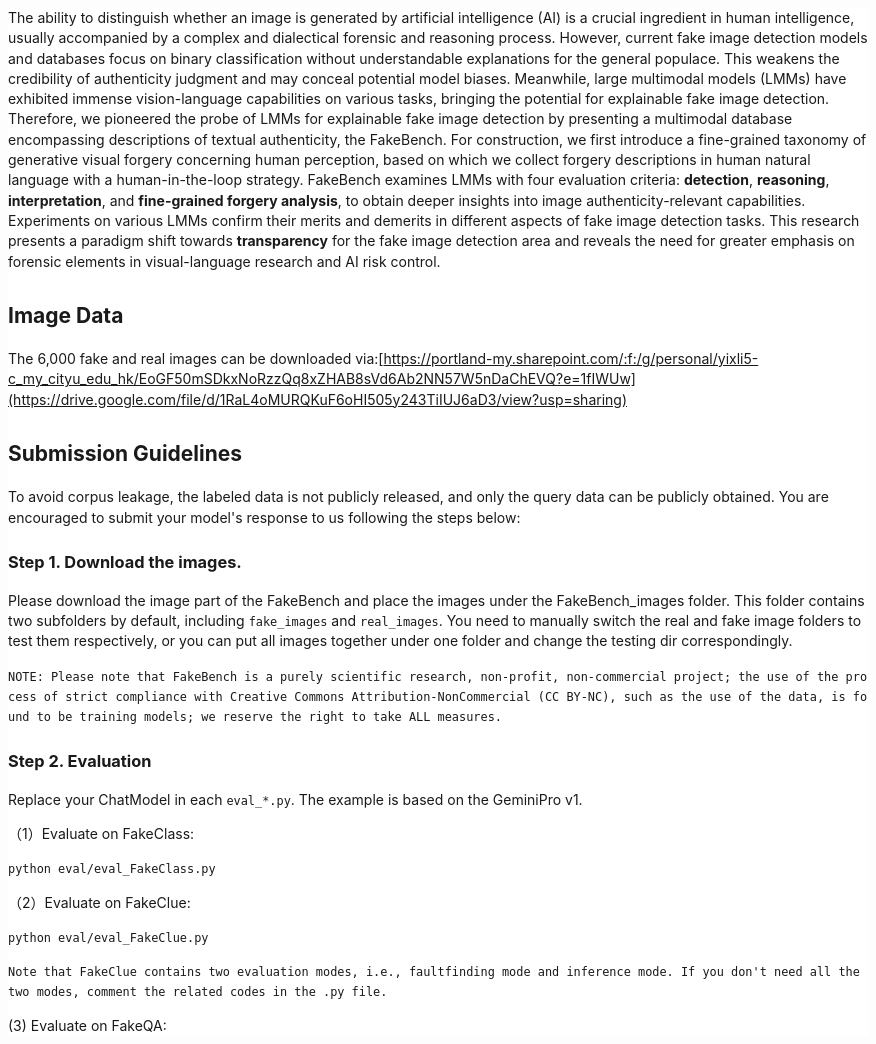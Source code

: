 The ability to distinguish whether an image is generated by artificial intelligence (AI) is a crucial ingredient in human intelligence, usually accompanied by a complex and dialectical forensic and reasoning process. However, current fake image detection models and databases focus on binary classification without understandable explanations for the general populace. This weakens the credibility of authenticity judgment and may conceal potential model biases. Meanwhile, large multimodal models (LMMs) have exhibited immense vision-language capabilities on various tasks, bringing the potential for explainable fake image detection. Therefore, we pioneered the probe of LMMs for explainable fake image detection by presenting a multimodal database encompassing descriptions of textual authenticity, the FakeBench. For construction, we first introduce a fine-grained taxonomy of generative visual forgery concerning human perception, based on which we collect forgery descriptions in human natural language with a human-in-the-loop strategy. FakeBench examines LMMs with four evaluation criteria: __detection__, __reasoning__, __interpretation__, and __fine-grained forgery analysis__, to obtain deeper insights into image authenticity-relevant capabilities. Experiments on various LMMs confirm their merits and demerits in different aspects of fake image detection tasks. This research presents a paradigm shift towards __transparency__ for the fake image detection area and reveals the need for greater emphasis on forensic elements in visual-language research and AI risk control.

## Image Data
The 6,000 fake and real images can be downloaded via:[https://portland-my.sharepoint.com/:f:/g/personal/yixli5-c_my_cityu_edu_hk/EoGF50mSDkxNoRzzQq8xZHAB8sVd6Ab2NN57W5nDaChEVQ?e=1fIWUw](https://drive.google.com/file/d/1RaL4oMURQKuF6oHI505y243TiIUJ6aD3/view?usp=sharing)

## Submission Guidelines
To avoid corpus leakage, the labeled data is not publicly released, and only the query data can be publicly obtained. You are encouraged to submit your model's response to us following the steps below:
### Step 1. Download the images.
Please download the image part of the FakeBench and place the images under the FakeBench_images folder. This folder contains two subfolders by default, including `fake_images` and `real_images`. You need to manually switch the real and fake image folders to test them respectively, or you can put all images together under one folder and change the testing dir correspondingly.

`NOTE: Please note that FakeBench is a purely scientific research, non-profit, non-commercial project; the use of the process of strict compliance with Creative Commons Attribution-NonCommercial (CC BY-NC), such as the use of the data, is found to be training models; we reserve the right to take ALL measures.`
### Step 2. Evaluation
Replace your ChatModel in each `eval_*.py`. The example is based on the GeminiPro v1.

（1）Evaluate on FakeClass:

`python eval/eval_FakeClass.py`

（2）Evaluate on FakeClue:

`python eval/eval_FakeClue.py`

`Note that FakeClue contains two evaluation modes, i.e., faultfinding mode and inference mode. If you don't need all the two modes, comment the related codes in the .py file.`

(3) Evaluate on FakeQA:

